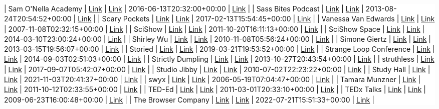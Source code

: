 | Sam O'Nella Academy                                                | [Link](https://www.youtube.com/channel/UC1DTYW241WD64ah5BFWn4JA) | [Link](https://www.youtube.com/feeds/videos.xml?channel_id=UC1DTYW241WD64ah5BFWn4JA) | 2016-06-13T20:32:00+00:00 | [Link](https://www.youtube.com/watch?v=5L5tjscy85U) |
| Sass Bites Podcast                                                 | [Link](https://www.youtube.com/channel/UCOFsG9Tbs7Aga9n7Smify0A) | [Link](https://www.youtube.com/feeds/videos.xml?channel_id=UCOFsG9Tbs7Aga9n7Smify0A) | 2013-08-24T20:54:52+00:00 | [Link](https://www.youtube.com/watch?v=pEtUk2dWPng) |
| Scary Pockets                                                      | [Link](https://www.youtube.com/channel/UC-2JUs_G21BrJ0efehwGkUw) | [Link](https://www.youtube.com/feeds/videos.xml?channel_id=UC-2JUs_G21BrJ0efehwGkUw) | 2017-02-13T15:54:45+00:00 | [Link](https://www.youtube.com/watch?v=GlU2HX1u0NE) |
| Vanessa Van Edwards                                                | [Link](https://www.youtube.com/channel/UCj9QBB4bNTv29f4oFIreNmw) | [Link](https://www.youtube.com/feeds/videos.xml?channel_id=UCj9QBB4bNTv29f4oFIreNmw) | 2007-11-08T02:32:15+00:00 | [Link](https://www.youtube.com/shorts/n9F5X5YAiT0)  |
| SciShow                                                            | [Link](https://www.youtube.com/channel/UCZYTClx2T1of7BRZ86-8fow) | [Link](https://www.youtube.com/feeds/videos.xml?channel_id=UCZYTClx2T1of7BRZ86-8fow) | 2011-10-20T16:11:13+00:00 | [Link](https://www.youtube.com/watch?v=TeYGGwYdMBA) |
| SciShow Space                                                      | [Link](https://www.youtube.com/channel/UCrMePiHCWG4Vwqv3t7W9EFg) | [Link](https://www.youtube.com/feeds/videos.xml?channel_id=UCrMePiHCWG4Vwqv3t7W9EFg) | 2014-03-10T23:00:24+00:00 | [Link](https://www.youtube.com/watch?v=dPou88Qkqb0) |
| Shirley Wu                                                         | [Link](https://www.youtube.com/channel/UC4yYE5Qo1cOMeeALjvRDxYw) | [Link](https://www.youtube.com/feeds/videos.xml?channel_id=UC4yYE5Qo1cOMeeALjvRDxYw) | 2010-11-08T05:56:24+00:00 | [Link](https://www.youtube.com/watch?v=wvIgqGAM1aI) |
| Simone Giertz                                                      | [Link](https://www.youtube.com/channel/UC3KEoMzNz8eYnwBC34RaKCQ) | [Link](https://www.youtube.com/feeds/videos.xml?channel_id=UC3KEoMzNz8eYnwBC34RaKCQ) | 2013-03-15T19:56:07+00:00 | [Link](https://www.youtube.com/shorts/cwNSjMBnZYA)  |
| Storied                                                            | [Link](https://www.youtube.com/channel/UCO6nDCimkF79NZRRb8YiDcA) | [Link](https://www.youtube.com/feeds/videos.xml?channel_id=UCO6nDCimkF79NZRRb8YiDcA) | 2019-03-21T19:53:52+00:00 | [Link](https://www.youtube.com/shorts/0XhMFNwxmqM)  |
| Strange Loop Conference                                            | [Link](https://www.youtube.com/channel/UC_QIfHvN9auy2CoOdSfMWDw) | [Link](https://www.youtube.com/feeds/videos.xml?channel_id=UC_QIfHvN9auy2CoOdSfMWDw) | 2014-09-03T02:51:03+00:00 | [Link](https://www.youtube.com/watch?v=OCYU0LtqRH0) |
| Strictly Dumpling                                                  | [Link](https://www.youtube.com/channel/UCXOKEdfOFxsHO_-Su3K8SHg) | [Link](https://www.youtube.com/feeds/videos.xml?channel_id=UCXOKEdfOFxsHO_-Su3K8SHg) | 2013-10-27T20:43:54+00:00 | [Link](https://www.youtube.com/watch?v=tuFlYlAOjoQ) |
| struthless                                                         | [Link](https://www.youtube.com/channel/UCvcEBQ0K3UsQ8bzWKHKQmbw) | [Link](https://www.youtube.com/feeds/videos.xml?channel_id=UCvcEBQ0K3UsQ8bzWKHKQmbw) | 2017-09-07T05:42:07+00:00 | [Link](https://www.youtube.com/watch?v=bIBUGQ0aYnc) |
| Studio Jibby                                                       | [Link](https://www.youtube.com/channel/UC8V9gYdATuGOrH-dcdLJxYA) | [Link](https://www.youtube.com/feeds/videos.xml?channel_id=UC8V9gYdATuGOrH-dcdLJxYA) | 2010-07-02T22:23:22+00:00 | [Link](https://www.youtube.com/shorts/F7v7_CGJjCs)  |
| Study Hall                                                         | [Link](https://www.youtube.com/channel/UCSc8lYlSyXiKeYhlIop8Ykg) | [Link](https://www.youtube.com/feeds/videos.xml?channel_id=UCSc8lYlSyXiKeYhlIop8Ykg) | 2021-11-03T20:41:37+00:00 | [Link](https://www.youtube.com/shorts/BiDGcCxusP0)  |
| swyx                                                               | [Link](https://www.youtube.com/channel/UCzJpE2zKwAFZ8JwMerlNquw) | [Link](https://www.youtube.com/feeds/videos.xml?channel_id=UCzJpE2zKwAFZ8JwMerlNquw) | 2006-05-19T07:04:47+00:00 | [Link](https://www.youtube.com/watch?v=4iJcqazmIrc) |
| Tamara Munzner                                                     | [Link](https://www.youtube.com/channel/UCnuYznpiC6fO0XyLKGAGFng) | [Link](https://www.youtube.com/feeds/videos.xml?channel_id=UCnuYznpiC6fO0XyLKGAGFng) | 2011-10-12T02:33:55+00:00 | [Link](https://www.youtube.com/watch?v=UliEqA8CGr4) |
| TED-Ed                                                             | [Link](https://www.youtube.com/channel/UCsooa4yRKGN_zEE8iknghZA) | [Link](https://www.youtube.com/feeds/videos.xml?channel_id=UCsooa4yRKGN_zEE8iknghZA) | 2011-03-01T20:33:10+00:00 | [Link](https://www.youtube.com/watch?v=XGH8C1rl7kk) |
| TEDx Talks                                                         | [Link](https://www.youtube.com/channel/UCsT0YIqwnpJCM-mx7-gSA4Q) | [Link](https://www.youtube.com/feeds/videos.xml?channel_id=UCsT0YIqwnpJCM-mx7-gSA4Q) | 2009-06-23T16:00:48+00:00 | [Link](https://www.youtube.com/shorts/Fp0Cw1UeeEo)  |
| The Browser Company                                                | [Link](https://www.youtube.com/channel/UCT5qXmLacW_a4DE-3EgeOiQ) | [Link](https://www.youtube.com/feeds/videos.xml?channel_id=UCT5qXmLacW_a4DE-3EgeOiQ) | 2022-07-21T15:51:33+00:00 | [Link](https://www.youtube.com/watch?v=ViCLpEkNp6I) |